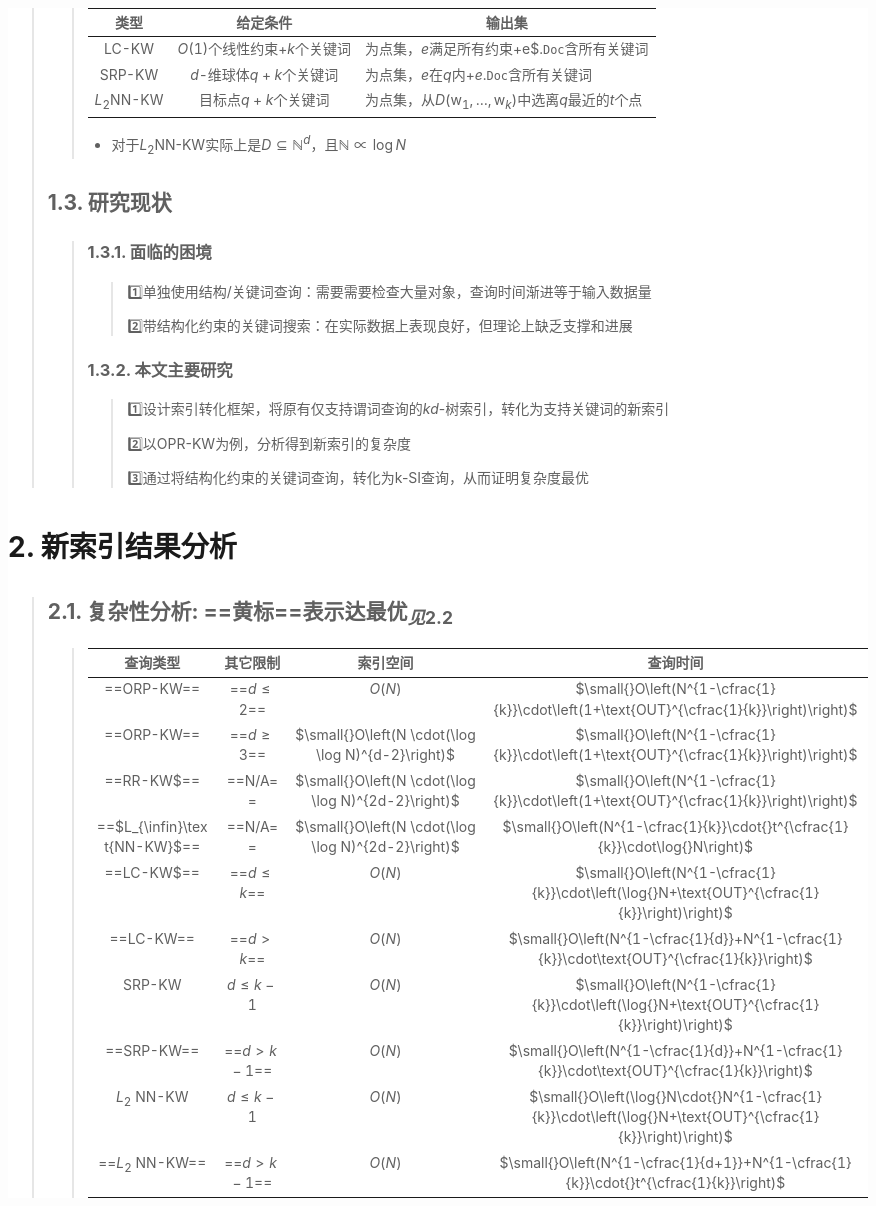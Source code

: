 > > |        类型         |            给定条件            | 输出集                                                       |
> > | :-----------------: | :----------------------------: | ------------------------------------------------------------ |
> > |   $\text{LC-KW}$    |  $O(1)$个线性约束$+k$个关键词  | 为点集，$e$满足所有约束+e$.`Doc`含所有关键词                 |
> > |   $\text{SRP-KW}$   | $d\text{-}$维球体$q+k$个关键词 | 为点集，$e$在$q$内$+e$.`Doc`含所有关键词                     |
> > | $L_{2}\text{NN-KW}$ |      目标点$q+k$个关键词       | 为点集，从$D\left(\mathrm{w}_1, \ldots, \mathrm{w}_k\right)$中选离$q$最近的$t$个点 |
> >
> > - 对于$L_{2}\text{NN-KW}$实际上是$D \subseteq \mathbb{N}^d$，且$\mathbb{N}\propto\log{}N$ 
>
> ## 1.3. 研究现状
>
> > ### 1.3.1. 面临的困境
> >
> > > :one:单独使用结构/关键词查询：需要需要检查大量对象，查询时间渐进等于输入数据量
> > >
> > > :two:带结构化约束的关键词搜索：在实际数据上表现良好，但理论上缺乏支撑和进展
> >
> > ### 1.3.2. 本文主要研究
> >
> > > :one:设计索引转化框架，将原有仅支持谓词查询的$kd\text{-}$树索引，转化为支持关键词的新索引
> > >
> > > :two:以$\text{OPR-KW}$为例，分析得到新索引的复杂度
> > >
> > > :three:通过将结构化约束的关键词查询，转化为$\text{k-SI}$查询，从而证明复杂度最优

# 2. 新索引结果分析

> ## 2.1. 复杂性分析: ==黄标==表示达最优$_{见2.2}$ 
>
> > |           查询类型           |     其它限制     |                      索引空间                       |                           查询时间                           |
> > | :--------------------------: | :--------------: | :-------------------------------------------------: | :----------------------------------------------------------: |
> > |     ==$\text{ORP-KW}$==      |  ==$d \leq 2$==  |                       $O(N)$                        | $\small{}O\left(N^{1-\cfrac{1}{k}}\cdot\left(1+\text{OUT}^{\cfrac{1}{k}}\right)\right)$ |
> > |     ==$\text{ORP-KW}$==      |  ==$d \geq 3$==  | $\small{}O\left(N \cdot(\log \log N)^{d-2}\right)$  | $\small{}O\left(N^{1-\cfrac{1}{k}}\cdot\left(1+\text{OUT}^{\cfrac{1}{k}}\right)\right)$ |
> > |     ==$\text{RR-KW}$$==      | ==$\text{N/A}$== | $\small{}O\left(N \cdot(\log \log N)^{2d-2}\right)$ | $\small{}O\left(N^{1-\cfrac{1}{k}}\cdot\left(1+\text{OUT}^{\cfrac{1}{k}}\right)\right)$ |
> > | ==$L_{\infin}\text{NN-KW}$== | ==$\text{N/A}$== | $\small{}O\left(N \cdot(\log \log N)^{2d-2}\right)$ | $\small{}O\left(N^{1-\cfrac{1}{k}}\cdot{}t^{\cfrac{1}{k}}\cdot\log{}N\right)$ |
> > |     ==$\text{LC-KW}$$==      |  ==$d\leq{}k$==  |                       $O(N)$                        | $\small{}O\left(N^{1-\cfrac{1}{k}}\cdot\left(\log{}N+\text{OUT}^{\cfrac{1}{k}}\right)\right)$ |
> > |      ==$\text{LC-KW}$==      |    ==$d>k$==     |                       $O(N)$                        | $\small{}O\left(N^{1-\cfrac{1}{d}}+N^{1-\cfrac{1}{k}}\cdot\text{OUT}^{\cfrac{1}{k}}\right)$ |
> > |       $\text{SRP-KW}$        |   $d\leq{}k-1$   |                       $O(N)$                        | $\small{}O\left(N^{1-\cfrac{1}{k}}\cdot\left(\log{}N+\text{OUT}^{\cfrac{1}{k}}\right)\right)$ |
> > |     ==$\text{SRP-KW}$==      |   ==$d>k-1$==    |                       $O(N)$                        | $\small{}O\left(N^{1-\cfrac{1}{d}}+N^{1-\cfrac{1}{k}}\cdot\text{OUT}^{\cfrac{1}{k}}\right)$ |
> > |      $L_2\text{ NN-KW}$      |   $d\leq{}k-1$   |                       $O(N)$                        | $\small{}O\left(\log{}N\cdot{}N^{1-\cfrac{1}{k}}\cdot\left(\log{}N+\text{OUT}^{\cfrac{1}{k}}\right)\right)$ |
> > |    ==$L_2\text{ NN-KW}$==    |   ==$d>k-1$==    |                       $O(N)$                        | $\small{}O\left(N^{1-\cfrac{1}{d+1}}+N^{1-\cfrac{1}{k}}\cdot{}t^{\cfrac{1}{k}}\right)$ |
>